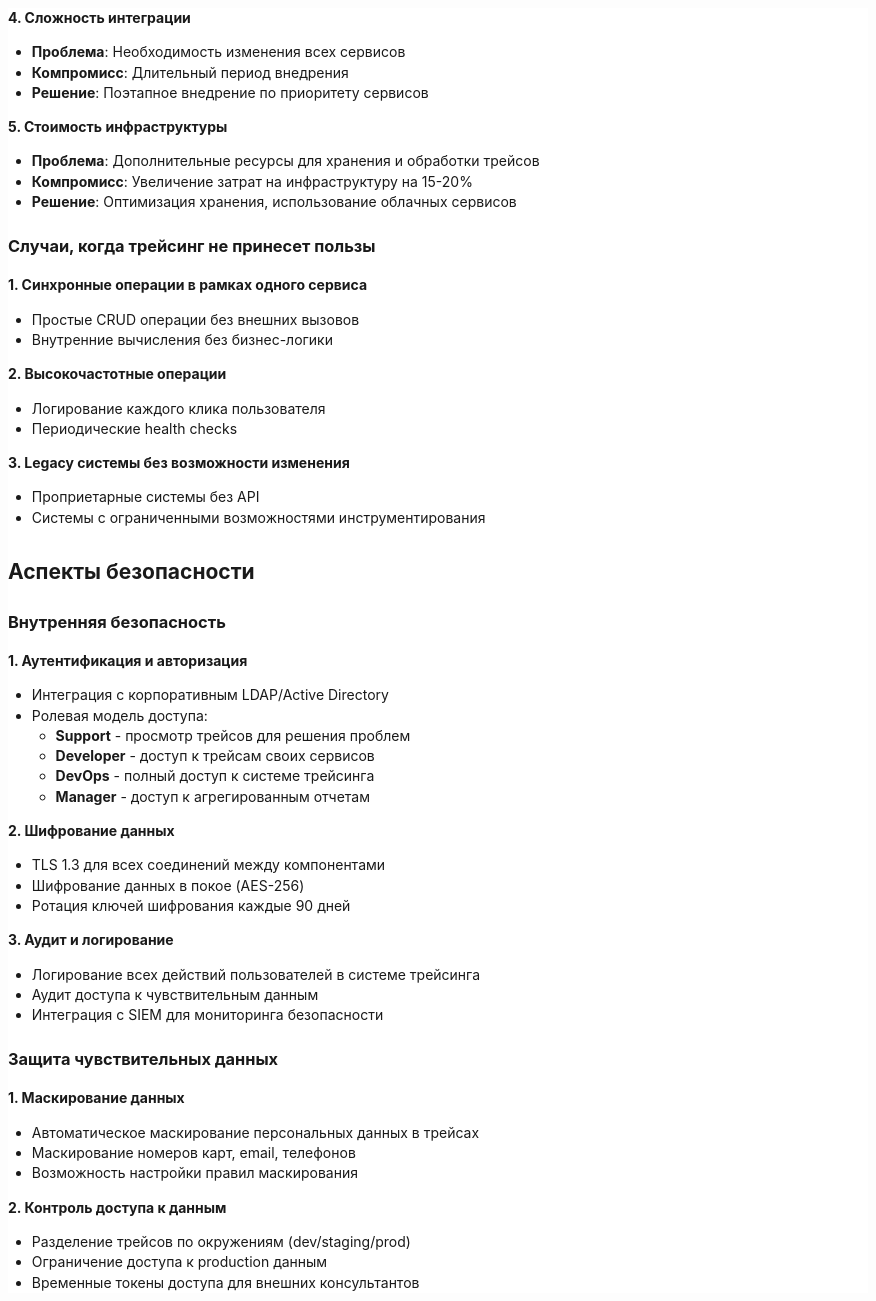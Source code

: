 **4. Сложность интеграции**
- **Проблема**: Необходимость изменения всех сервисов
- **Компромисс**: Длительный период внедрения
- **Решение**: Поэтапное внедрение по приоритету сервисов

**5. Стоимость инфраструктуры**
- **Проблема**: Дополнительные ресурсы для хранения и обработки трейсов
- **Компромисс**: Увеличение затрат на инфраструктуру на 15-20%
- **Решение**: Оптимизация хранения, использование облачных сервисов

### Случаи, когда трейсинг не принесет пользы

**1. Синхронные операции в рамках одного сервиса**
- Простые CRUD операции без внешних вызовов
- Внутренние вычисления без бизнес-логики

**2. Высокочастотные операции**
- Логирование каждого клика пользователя
- Периодические health checks

**3. Legacy системы без возможности изменения**
- Проприетарные системы без API
- Системы с ограниченными возможностями инструментирования

## Аспекты безопасности

### Внутренняя безопасность

**1. Аутентификация и авторизация**
- Интеграция с корпоративным LDAP/Active Directory
- Ролевая модель доступа:
  - **Support** - просмотр трейсов для решения проблем
  - **Developer** - доступ к трейсам своих сервисов
  - **DevOps** - полный доступ к системе трейсинга
  - **Manager** - доступ к агрегированным отчетам

**2. Шифрование данных**
- TLS 1.3 для всех соединений между компонентами
- Шифрование данных в покое (AES-256)
- Ротация ключей шифрования каждые 90 дней

**3. Аудит и логирование**
- Логирование всех действий пользователей в системе трейсинга
- Аудит доступа к чувствительным данным
- Интеграция с SIEM для мониторинга безопасности

### Защита чувствительных данных

**1. Маскирование данных**
- Автоматическое маскирование персональных данных в трейсах
- Маскирование номеров карт, email, телефонов
- Возможность настройки правил маскирования

**2. Контроль доступа к данным**
- Разделение трейсов по окружениям (dev/staging/prod)
- Ограничение доступа к production данным
- Временные токены доступа для внешних консультантов
